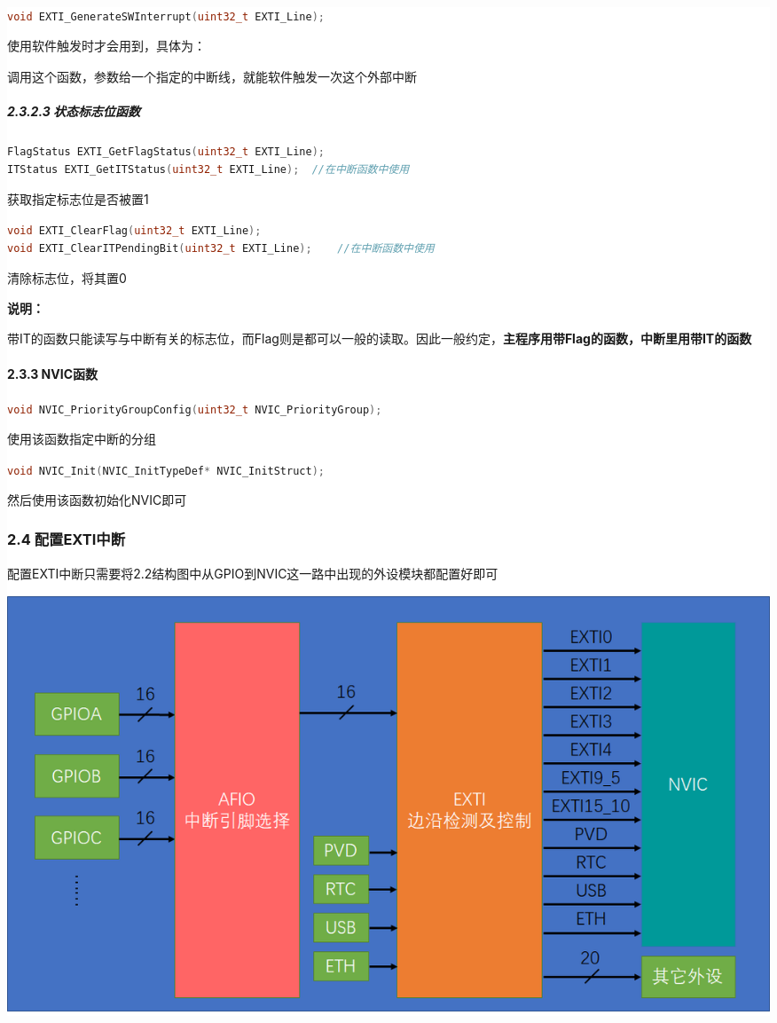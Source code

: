```c
void EXTI_GenerateSWInterrupt(uint32_t EXTI_Line);
```

使用软件触发时才会用到，具体为：

调用这个函数，参数给一个指定的中断线，就能软件触发一次这个外部中断

##### 2.3.2.3 状态标志位函数

```c
FlagStatus EXTI_GetFlagStatus(uint32_t EXTI_Line);  
ITStatus EXTI_GetITStatus(uint32_t EXTI_Line);  //在中断函数中使用
```

获取指定标志位是否被置1

```c
void EXTI_ClearFlag(uint32_t EXTI_Line);
void EXTI_ClearITPendingBit(uint32_t EXTI_Line);    //在中断函数中使用
```

清除标志位，将其置0

**说明：**

带IT的函数只能读写与中断有关的标志位，而Flag则是都可以一般的读取。因此一般约定，**主程序用带Flag的函数，中断里用带IT的函数**

#### 2.3.3 NVIC函数

```c
void NVIC_PriorityGroupConfig(uint32_t NVIC_PriorityGroup);
```
使用该函数指定中断的分组

```c
void NVIC_Init(NVIC_InitTypeDef* NVIC_InitStruct);
```

然后使用该函数初始化NVIC即可

### 2.4 配置EXTI中断

配置EXTI中断只需要将2.2结构图中从GPIO到NVIC这一路中出现的外设模块都配置好即可

![](images/2024-04-14-16-36-04.png)
